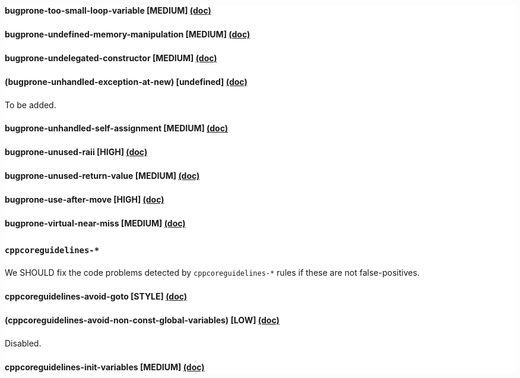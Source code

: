 #### bugprone-too-small-loop-variable [MEDIUM] [(doc)](https://clang.llvm.org/extra/clang-tidy/checks/bugprone-too-small-loop-variable.html)

#### bugprone-undefined-memory-manipulation [MEDIUM] [(doc)](https://clang.llvm.org/extra/clang-tidy/checks/bugprone-undefined-memory-manipulation.html)

#### bugprone-undelegated-constructor [MEDIUM] [(doc)](https://clang.llvm.org/extra/clang-tidy/checks/bugprone-undelegated-constructor.html)

#### (bugprone-unhandled-exception-at-new) [undefined] [(doc)](https://clang.llvm.org/extra/clang-tidy/checks/bugprone-unhandled-exception-at-new.html)

To be added.

#### bugprone-unhandled-self-assignment [MEDIUM] [(doc)](https://clang.llvm.org/extra/clang-tidy/checks/bugprone-unhandled-self-assignment.html)

#### bugprone-unused-raii [HIGH] [(doc)](https://clang.llvm.org/extra/clang-tidy/checks/bugprone-unused-raii.html)

#### bugprone-unused-return-value [MEDIUM] [(doc)](https://clang.llvm.org/extra/clang-tidy/checks/bugprone-unused-return-value.html)

#### bugprone-use-after-move [HIGH] [(doc)](https://clang.llvm.org/extra/clang-tidy/checks/bugprone-use-after-move.html)

#### bugprone-virtual-near-miss [MEDIUM] [(doc)](https://clang.llvm.org/extra/clang-tidy/checks/bugprone-virtual-near-miss.html)

### `cppcoreguidelines-*`

We SHOULD fix the code problems detected by `cppcoreguidelines-*` rules if these are not false-positives.

#### cppcoreguidelines-avoid-goto [STYLE] [(doc)](https://clang.llvm.org/extra/clang-tidy/checks/cppcoreguidelines-avoid-goto.html)

#### (cppcoreguidelines-avoid-non-const-global-variables) [LOW] [(doc)](https://clang.llvm.org/extra/clang-tidy/checks/cppcoreguidelines-avoid-non-const-global-variables.html)

Disabled.

#### cppcoreguidelines-init-variables [MEDIUM] [(doc)](https://clang.llvm.org/extra/clang-tidy/checks/cppcoreguidelines-init-variables.html)
